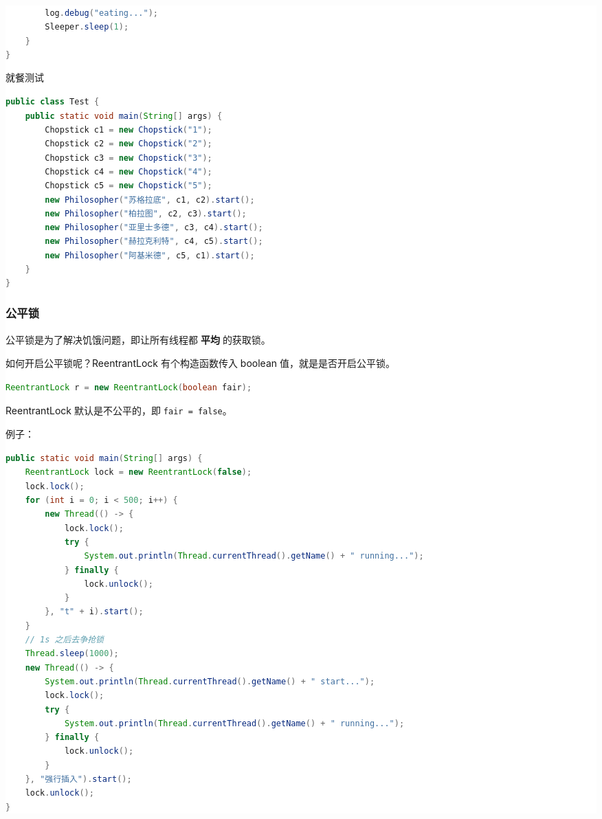 ```java
        log.debug("eating...");
        Sleeper.sleep(1);
    }
}
```

就餐测试

```java
public class Test {
    public static void main(String[] args) {
        Chopstick c1 = new Chopstick("1");
        Chopstick c2 = new Chopstick("2");
        Chopstick c3 = new Chopstick("3");
        Chopstick c4 = new Chopstick("4");
        Chopstick c5 = new Chopstick("5");
        new Philosopher("苏格拉底", c1, c2).start();
        new Philosopher("柏拉图", c2, c3).start();
        new Philosopher("亚里士多德", c3, c4).start();
        new Philosopher("赫拉克利特", c4, c5).start();
        new Philosopher("阿基米德", c5, c1).start();
    }
}
```

### 公平锁

公平锁是为了解决饥饿问题，即让所有线程都 **平均** 的获取锁。

如何开启公平锁呢？ReentrantLock 有个构造函数传入 boolean 值，就是是否开启公平锁。

```java
ReentrantLock r = new ReentrantLock(boolean fair);
```

ReentrantLock 默认是不公平的，即 `fair = false`。

例子：

```java
public static void main(String[] args) {
    ReentrantLock lock = new ReentrantLock(false);
    lock.lock();
    for (int i = 0; i < 500; i++) {
        new Thread(() -> {
            lock.lock();
            try {
                System.out.println(Thread.currentThread().getName() + " running...");
            } finally {
                lock.unlock();
            }
        }, "t" + i).start();
    }
    // 1s 之后去争抢锁
    Thread.sleep(1000);
    new Thread(() -> {
        System.out.println(Thread.currentThread().getName() + " start...");
        lock.lock();
        try {
            System.out.println(Thread.currentThread().getName() + " running...");
        } finally {
            lock.unlock();
        }
    }, "强行插入").start();
    lock.unlock();
}
```
